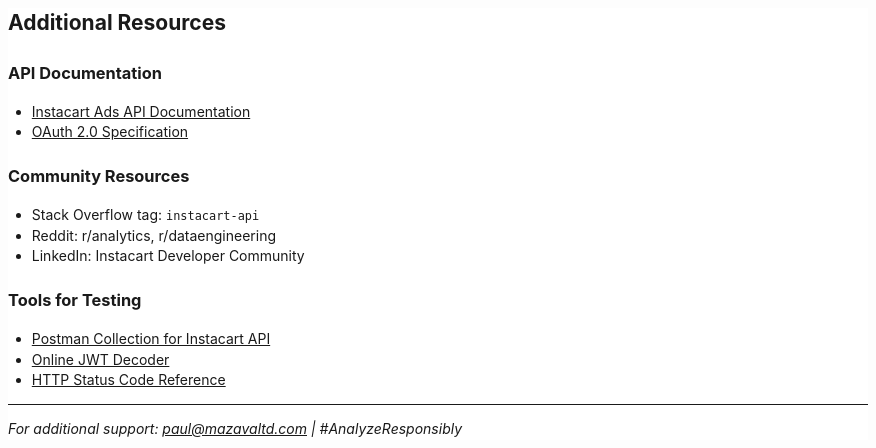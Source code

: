 ## Additional Resources

### API Documentation
- [Instacart Ads API Documentation](https://docs.ads.instacart.com/)
- [OAuth 2.0 Specification](https://tools.ietf.org/html/rfc6749)

### Community Resources
- Stack Overflow tag: `instacart-api`
- Reddit: r/analytics, r/dataengineering
- LinkedIn: Instacart Developer Community

### Tools for Testing
- [Postman Collection for Instacart API](link-to-collection)
- [Online JWT Decoder](https://jwt.io/)
- [HTTP Status Code Reference](https://httpstatuses.com/)

---

*For additional support: paul@mazavaltd.com | #AnalyzeResponsibly*
